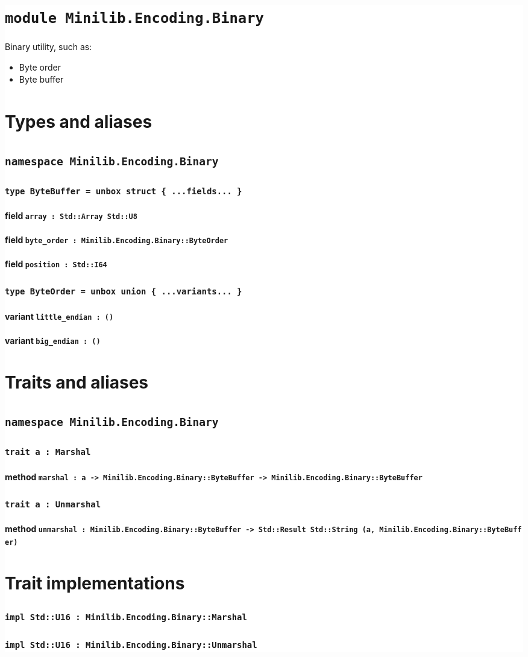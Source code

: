 # `module Minilib.Encoding.Binary`

Binary utility, such as:
- Byte order
- Byte buffer

# Types and aliases

## `namespace Minilib.Encoding.Binary`

### `type ByteBuffer = unbox struct { ...fields... }`

#### field `array : Std::Array Std::U8`

#### field `byte_order : Minilib.Encoding.Binary::ByteOrder`

#### field `position : Std::I64`

### `type ByteOrder = unbox union { ...variants... }`

#### variant `little_endian : ()`

#### variant `big_endian : ()`

# Traits and aliases

## `namespace Minilib.Encoding.Binary`

### `trait a : Marshal`

#### method `marshal : a -> Minilib.Encoding.Binary::ByteBuffer -> Minilib.Encoding.Binary::ByteBuffer`

### `trait a : Unmarshal`

#### method `unmarshal : Minilib.Encoding.Binary::ByteBuffer -> Std::Result Std::String (a, Minilib.Encoding.Binary::ByteBuffer)`

# Trait implementations

### `impl Std::U16 : Minilib.Encoding.Binary::Marshal`

### `impl Std::U16 : Minilib.Encoding.Binary::Unmarshal`
